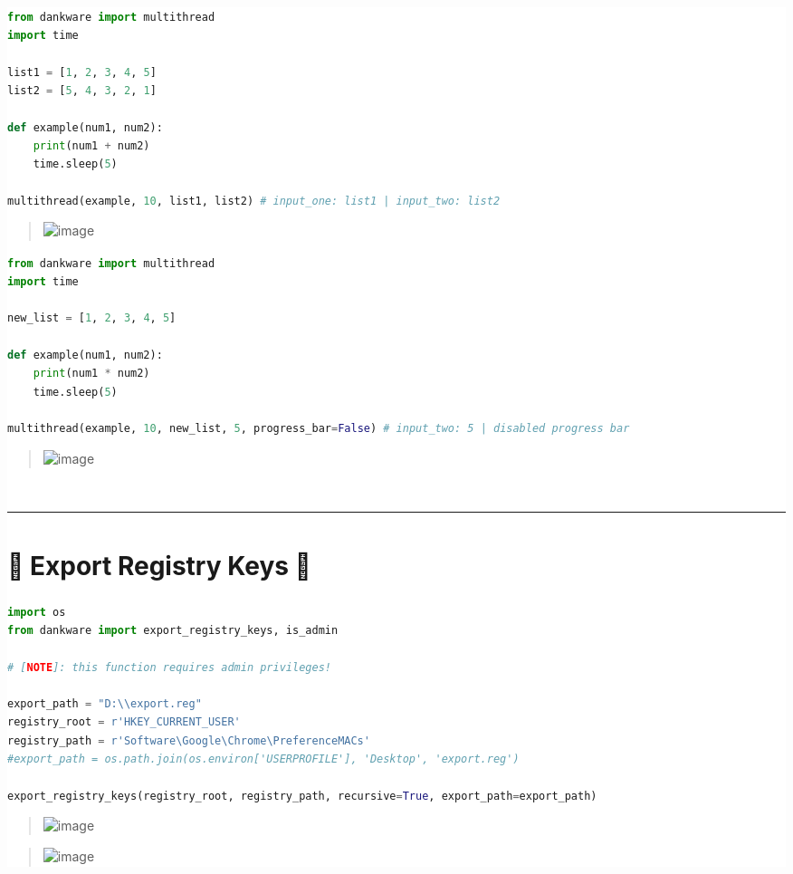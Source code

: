```py
from dankware import multithread
import time

list1 = [1, 2, 3, 4, 5]
list2 = [5, 4, 3, 2, 1]

def example(num1, num2):
    print(num1 + num2)
    time.sleep(5)

multithread(example, 10, list1, list2) # input_one: list1 | input_two: list2
```
> <img width="500" alt="image" src="https://user-images.githubusercontent.com/52797753/224534446-c956dfb0-81a2-4717-bd80-e04484e76507.png">

```py
from dankware import multithread
import time

new_list = [1, 2, 3, 4, 5]

def example(num1, num2):
    print(num1 * num2)
    time.sleep(5)

multithread(example, 10, new_list, 5, progress_bar=False) # input_two: 5 | disabled progress bar
```
> <img width="60" alt="image" src="https://user-images.githubusercontent.com/52797753/153749433-95512c4d-afcd-4ad7-9797-caded6e44239.png">

<p>&nbsp;</p>    

---  

# 🚨 Export Registry Keys 🚨

```py
import os
from dankware import export_registry_keys, is_admin

# [NOTE]: this function requires admin privileges!

export_path = "D:\\export.reg"
registry_root = r'HKEY_CURRENT_USER'
registry_path = r'Software\Google\Chrome\PreferenceMACs'
#export_path = os.path.join(os.environ['USERPROFILE'], 'Desktop', 'export.reg')

export_registry_keys(registry_root, registry_path, recursive=True, export_path=export_path)
```
> <img width="500" alt="image" src="https://user-images.githubusercontent.com/52797753/221345714-f1cdea4a-0c08-4c47-8c95-c64d95d12dec.png">

> <img width="500" alt="image" src="https://user-images.githubusercontent.com/52797753/221345782-3a5a6ef0-d3b4-48a7-b8f8-c40f210b067d.png">
